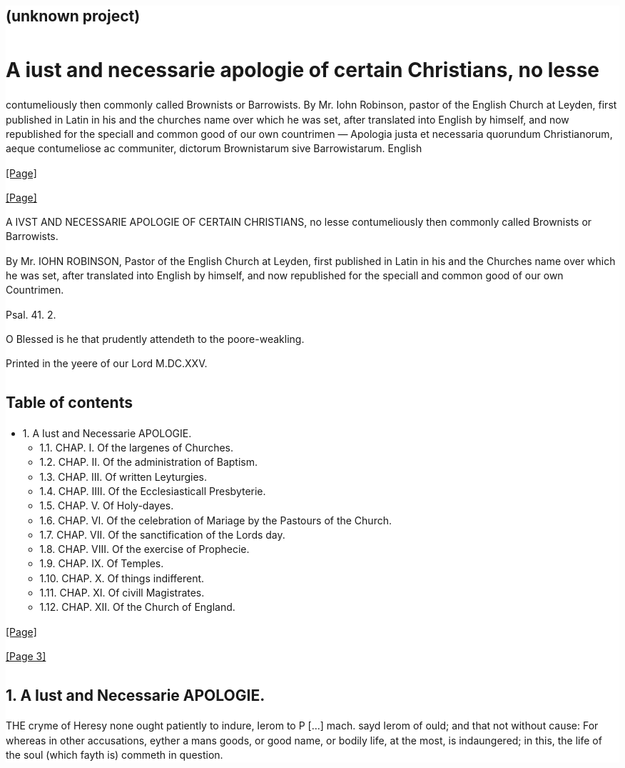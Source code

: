 ## (unknown project)

# A iust and necessarie apologie of certain Christians, no lesse
contumeliously then commonly called Brownists or Barrowists. By Mr. Iohn
Robinson, pastor of the English Church at Leyden, first published in Latin in
his and the churches name over which he was set, after translated into English
by himself, and now republished for the speciall and common good of our own
countrimen — Apologia justa et necessaria quorundum Christianorum, aeque
contumeliose ac communiter, dictorum Brownistarum sive Barrowistarum. English

[[Page]](http://eebo.chadwyck.com/downloadtiff?vid=3102&page=1)

[[Page]](http://eebo.chadwyck.com/downloadtiff?vid=3102&page=1)

A IVST AND NECESSARIE APOLOGIE OF CERTAIN CHRISTIANS, no lesse contumeliously
then commonly called Brownists or Barrowists.

By Mr. IOHN ROBINSON, Pastor of the Eng­lish Church at Leyden, first published
in Latin in his and the Churches name over which he was set, after translated
into English by himself, and now republished for the speciall and common good
of our own Countrimen.

Psal. 41. 2.

O Blessed is he that prudently attendeth to the poore-weakling.

Printed in the yeere of our Lord M.DC.XXV.

## Table of contents

  * 1\. A Iust and Necessarie APOLOGIE.
    * 1.1. CHAP. I. Of the largenes of Churches.
    * 1.2. CHAP. II. Of the administration of Baptism.
    * 1.3. CHAP. III. Of written Leyturgies.
    * 1.4. CHAP. IIII. Of the Ecclesiasticall Presbyterie.
    * 1.5. CHAP. V. Of Holy-dayes.
    * 1.6. CHAP. VI. Of the celebration of Mariage by the Pastours of the Church.
    * 1.7. CHAP. VII. Of the sanctification of the Lords day.
    * 1.8. CHAP. VIII. Of the exercise of Prophecie.
    * 1.9. CHAP. IX. Of Temples.
    * 1.10. CHAP. X. Of things indifferent.
    * 1.11. CHAP. XI. Of civill Magistrates.
    * 1.12. CHAP. XII. Of the Church of England.

[[Page]](http://eebo.chadwyck.com/downloadtiff?vid=3102&page=2)

[[Page 3]](http://eebo.chadwyck.com/downloadtiff?vid=3102&page=2)

## 1\. A Iust and Necessarie APOLOGIE.

THE cryme of Heresy none ought patiently to indure, Ierom to P [...] mach.
sayd Ierom of ould; and that not with­out cause: For whereas in other
accusations, ey­ther a mans goods, or good name, or bodily life, at the most,
is indaungered; in this, the life of the soul (which fayth is) commeth in
question.
